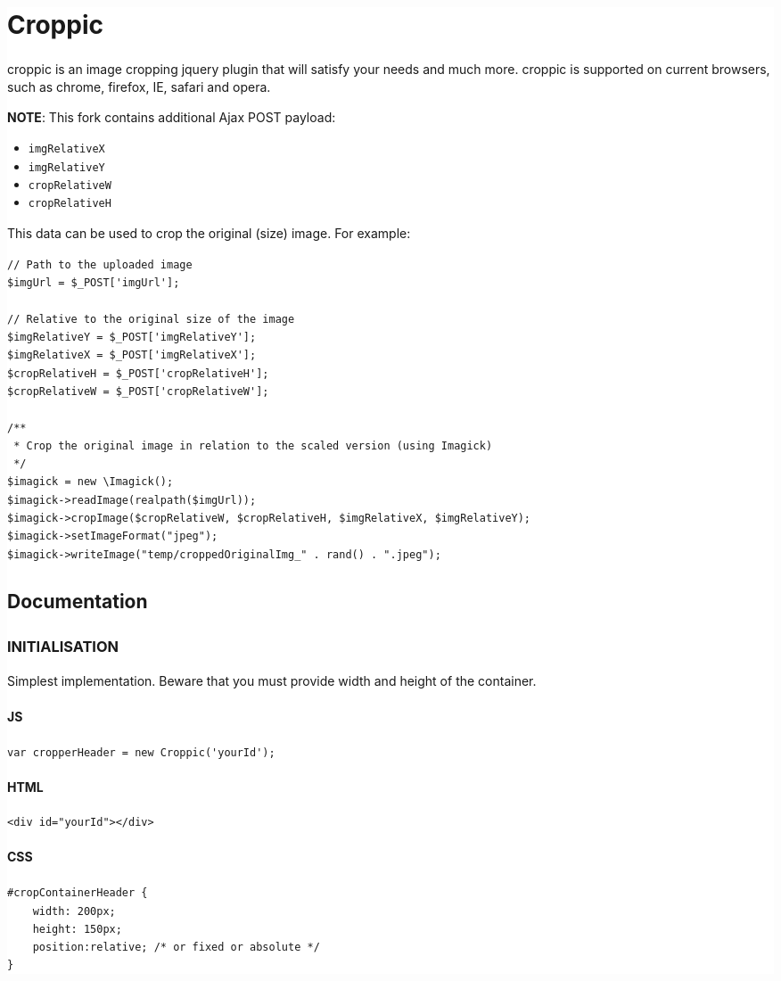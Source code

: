 Croppic
=======

croppic is an image cropping jquery plugin that will satisfy your needs and much more. croppic is supported on current browsers, such as chrome, firefox, IE, safari and opera.

**NOTE**: This fork contains additional Ajax POST payload:

- `imgRelativeX`
- `imgRelativeY`
- `cropRelativeW`
- `cropRelativeH`

This data can be used to crop the original (size) image. For example:

    // Path to the uploaded image
    $imgUrl = $_POST['imgUrl'];

    // Relative to the original size of the image
    $imgRelativeY = $_POST['imgRelativeY'];
    $imgRelativeX = $_POST['imgRelativeX'];
    $cropRelativeH = $_POST['cropRelativeH'];
    $cropRelativeW = $_POST['cropRelativeW'];

    /**
     * Crop the original image in relation to the scaled version (using Imagick)
     */
    $imagick = new \Imagick();
    $imagick->readImage(realpath($imgUrl));
    $imagick->cropImage($cropRelativeW, $cropRelativeH, $imgRelativeX, $imgRelativeY);
    $imagick->setImageFormat("jpeg");
    $imagick->writeImage("temp/croppedOriginalImg_" . rand() . ".jpeg");


Documentation
---------------------

### INITIALISATION

Simplest implementation. Beware that you must provide width and height of the container.

#### JS

    var cropperHeader = new Croppic('yourId');

#### HTML

    <div id="yourId"></div>

#### CSS

    #cropContainerHeader {
        width: 200px;
        height: 150px;
        position:relative; /* or fixed or absolute */
    }
